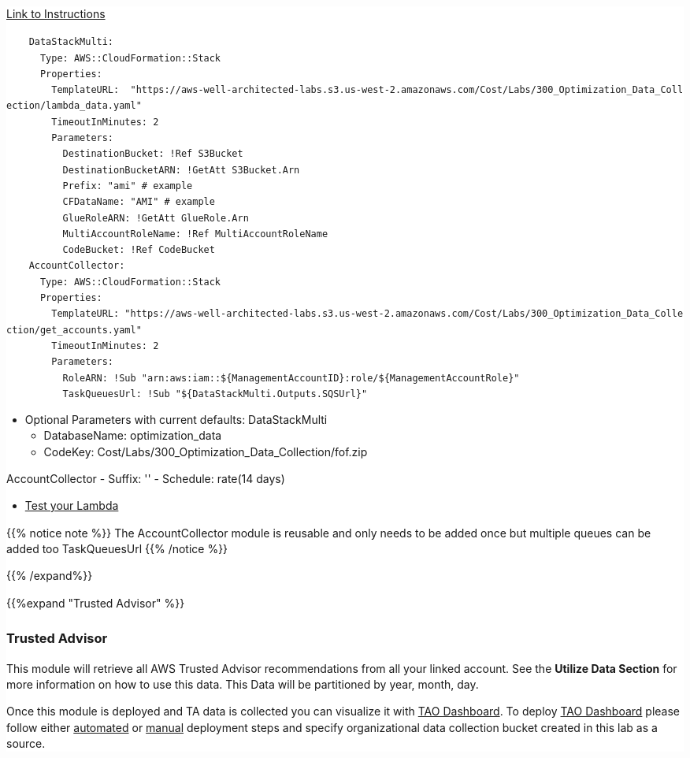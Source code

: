 [Link to Instructions](#how-to-update-optimizationdatacollectionstack)

        DataStackMulti:
          Type: AWS::CloudFormation::Stack
          Properties:
            TemplateURL:  "https://aws-well-architected-labs.s3.us-west-2.amazonaws.com/Cost/Labs/300_Optimization_Data_Collection/lambda_data.yaml"
            TimeoutInMinutes: 2
            Parameters:
              DestinationBucket: !Ref S3Bucket
              DestinationBucketARN: !GetAtt S3Bucket.Arn 
              Prefix: "ami" # example 
              CFDataName: "AMI" # example 
              GlueRoleARN: !GetAtt GlueRole.Arn
              MultiAccountRoleName: !Ref MultiAccountRoleName
              CodeBucket: !Ref CodeBucket
        AccountCollector:
          Type: AWS::CloudFormation::Stack
          Properties:
            TemplateURL: "https://aws-well-architected-labs.s3.us-west-2.amazonaws.com/Cost/Labs/300_Optimization_Data_Collection/get_accounts.yaml"
            TimeoutInMinutes: 2
            Parameters:
              RoleARN: !Sub "arn:aws:iam::${ManagementAccountID}:role/${ManagementAccountRole}"
              TaskQueuesUrl: !Sub "${DataStackMulti.Outputs.SQSUrl}"

* Optional Parameters with current defaults:
DataStackMulti
    - DatabaseName: optimization_data
    - CodeKey:  Cost/Labs/300_Optimization_Data_Collection/fof.zip

AccountCollector
    - Suffix: ''
    - Schedule: rate(14 days)

* [Test your Lambda](#testing-your-deployment) 

{{% notice note %}}
The AccountCollector module is reusable and only needs to be added once but multiple queues can be added too TaskQueuesUrl
{{% /notice %}}

{{% /expand%}}


{{%expand "Trusted Advisor" %}}

###  Trusted Advisor
This module will retrieve all AWS Trusted Advisor recommendations from all your linked account. See the **Utilize Data Section** for more information on how to use this data.
This Data will be partitioned by year, month, day. 

Once this module is deployed and TA data is collected you can visualize it with [TAO Dashboard](https://wellarchitectedlabs.com/cost/200_labs/200_cloud_intelligence/trusted-advisor-dashboards/). To deploy [TAO Dashboard](https://wellarchitectedlabs.com/cost/200_labs/200_cloud_intelligence/trusted-advisor-dashboards/) please follow either [automated](https://wellarchitectedlabs.com/cost/200_labs/200_cloud_intelligence/trusted-advisor-dashboards/dashboards/3_auto_deployment/) or [manual](https://wellarchitectedlabs.com/cost/200_labs/200_cloud_intelligence/trusted-advisor-dashboards/dashboards/4_manual-deployment-prepare/) deployment steps and specify organizational data collection bucket created in this lab as a source.
